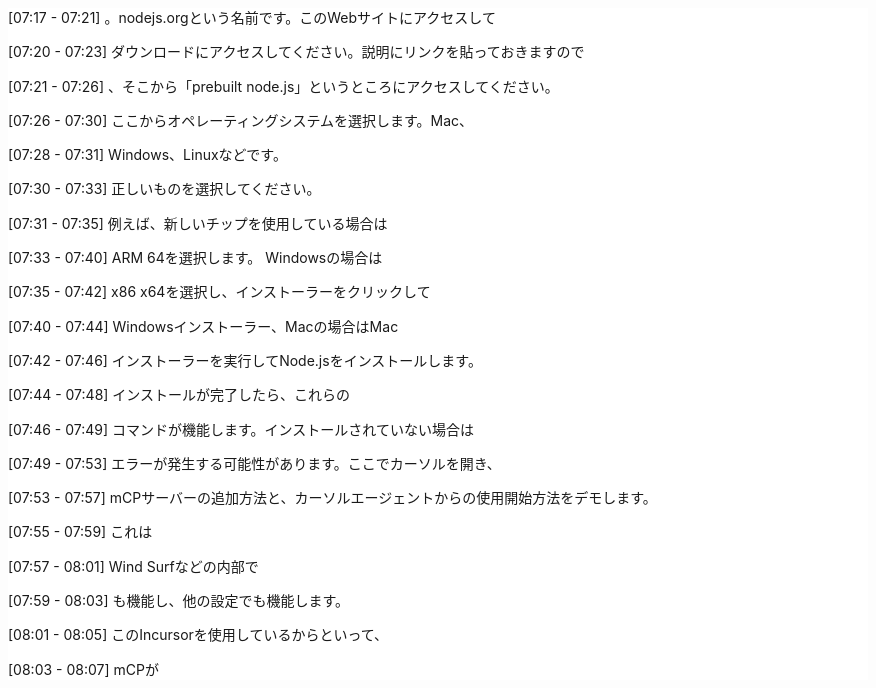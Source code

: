 [07:17 - 07:21]
。nodejs.orgという名前です。このWebサイトにアクセスして

[07:20 - 07:23]
ダウンロードにアクセスしてください。説明にリンクを貼っておきますので

[07:21 - 07:26]
、そこから「prebuilt node.js」というところにアクセスしてください。

[07:26 - 07:30]
ここからオペレーティングシステムを選択します。Mac、

[07:28 - 07:31]
Windows、Linuxなどです。

[07:30 - 07:33]
正しいものを選択してください。

[07:31 - 07:35]
例えば、新しいチップを使用している場合は

[07:33 - 07:40]
ARM 64を選択します。  Windowsの場合は

[07:35 - 07:42]
x86 x64を選択し、インストーラーをクリックして

[07:40 - 07:44]
Windowsインストーラー、Macの場合はMac

[07:42 - 07:46]
インストーラーを実行してNode.jsをインストールします。

[07:44 - 07:48]
インストールが完了したら、これらの

[07:46 - 07:49]
コマンドが機能します。インストールされていない場合は

[07:49 - 07:53]
エラーが発生する可能性があります。ここでカーソルを開き、

[07:53 - 07:57]
mCPサーバーの追加方法と、カーソルエージェントからの使用開始方法をデモします。

[07:55 - 07:59]
これは

[07:57 - 08:01]
Wind Surfなどの内部で

[07:59 - 08:03]
も機能し、他の設定でも機能します。

[08:01 - 08:05]
このIncursorを使用しているからといって、

[08:03 - 08:07]
mCPが
